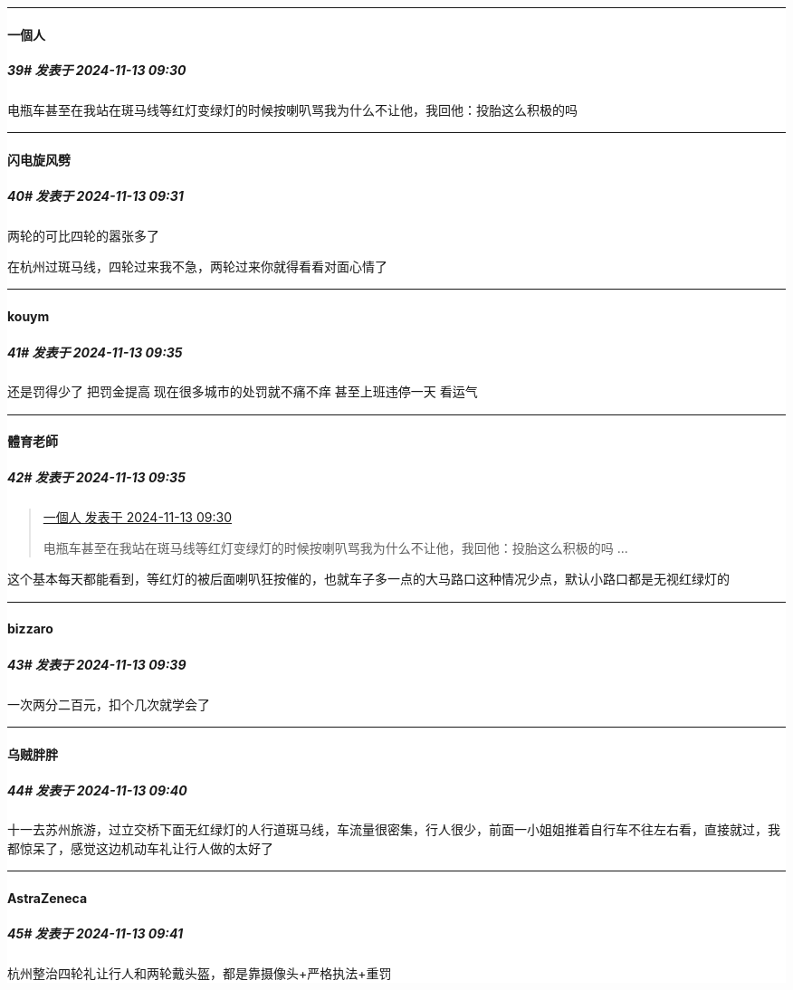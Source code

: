 *****

####  一個人  
##### 39#       发表于 2024-11-13 09:30

电瓶车甚至在我站在斑马线等红灯变绿灯的时候按喇叭骂我为什么不让他，我回他：投胎这么积极的吗

*****

####  闪电旋风劈  
##### 40#       发表于 2024-11-13 09:31

两轮的可比四轮的嚣张多了

在杭州过斑马线，四轮过来我不急，两轮过来你就得看看对面心情了


*****

####  kouym  
##### 41#       发表于 2024-11-13 09:35

还是罚得少了 把罚金提高 现在很多城市的处罚就不痛不痒 甚至上班违停一天 看运气

*****

####  體育老師  
##### 42#       发表于 2024-11-13 09:35

<blockquote><a href="httphttps://bbs.saraba1st.com/2b/forum.php?mod=redirect&amp;goto=findpost&amp;pid=66685144&amp;ptid=2206704" target="_blank">一個人 发表于 2024-11-13 09:30</a>

电瓶车甚至在我站在斑马线等红灯变绿灯的时候按喇叭骂我为什么不让他，我回他：投胎这么积极的吗 ...</blockquote>
这个基本每天都能看到，等红灯的被后面喇叭狂按催的，也就车子多一点的大马路口这种情况少点，默认小路口都是无视红绿灯的


*****

####  bizzaro  
##### 43#       发表于 2024-11-13 09:39

一次两分二百元，扣个几次就学会了

*****

####  乌贼胖胖  
##### 44#       发表于 2024-11-13 09:40

十一去苏州旅游，过立交桥下面无红绿灯的人行道斑马线，车流量很密集，行人很少，前面一小姐姐推着自行车不往左右看，直接就过，我都惊呆了，感觉这边机动车礼让行人做的太好了

*****

####  AstraZeneca  
##### 45#       发表于 2024-11-13 09:41

杭州整治四轮礼让行人和两轮戴头盔，都是靠摄像头+严格执法+重罚
